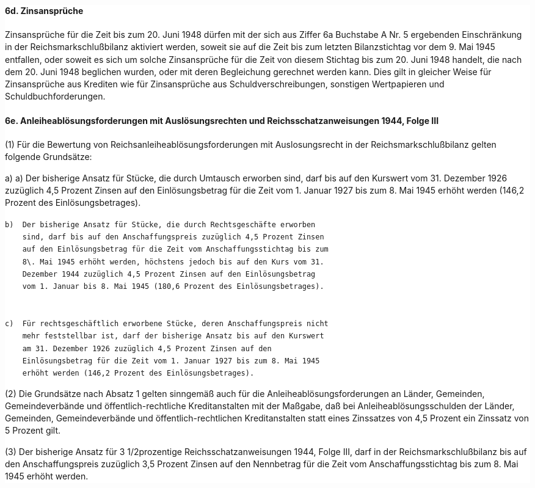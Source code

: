 
#### 6d. Zinsansprüche

Zinsansprüche für die Zeit bis zum 20. Juni 1948 dürfen mit der sich
aus Ziffer 6a Buchstabe A Nr. 5 ergebenden Einschränkung in der
Reichsmarkschlußbilanz aktiviert werden, soweit sie auf die Zeit bis
zum letzten Bilanzstichtag vor dem 9. Mai 1945 entfallen, oder soweit
es sich um solche Zinsansprüche für die Zeit von diesem Stichtag bis
zum 20. Juni 1948 handelt, die nach dem 20. Juni 1948 beglichen
wurden, oder mit deren Begleichung gerechnet werden kann. Dies gilt in
gleicher Weise für Zinsansprüche aus Krediten wie für Zinsansprüche
aus Schuldverschreibungen, sonstigen Wertpapieren und
Schuldbuchforderungen.


#### 6e. Anleiheablösungsforderungen mit Auslösungsrechten und Reichsschatzanweisungen 1944, Folge III

(1) Für die Bewertung von Reichsanleiheablösungsforderungen mit
Auslosungsrecht in der Reichsmarkschlußbilanz gelten folgende
Grundsätze:

a)
    a)  Der bisherige Ansatz für Stücke, die durch Umtausch erworben sind,
        darf bis auf den Kurswert vom 31. Dezember 1926 zuzüglich 4,5 Prozent
        Zinsen auf den Einlösungsbetrag für die Zeit vom 1. Januar 1927 bis
        zum 8. Mai 1945 erhöht werden (146,2 Prozent des Einlösungsbetrages).


    b)  Der bisherige Ansatz für Stücke, die durch Rechtsgeschäfte erworben
        sind, darf bis auf den Anschaffungspreis zuzüglich 4,5 Prozent Zinsen
        auf den Einlösungsbetrag für die Zeit vom Anschaffungsstichtag bis zum
        8\. Mai 1945 erhöht werden, höchstens jedoch bis auf den Kurs vom 31.
        Dezember 1944 zuzüglich 4,5 Prozent Zinsen auf den Einlösungsbetrag
        vom 1. Januar bis 8. Mai 1945 (180,6 Prozent des Einlösungsbetrages).


    c)  Für rechtsgeschäftlich erworbene Stücke, deren Anschaffungspreis nicht
        mehr feststellbar ist, darf der bisherige Ansatz bis auf den Kurswert
        am 31. Dezember 1926 zuzüglich 4,5 Prozent Zinsen auf den
        Einlösungsbetrag für die Zeit vom 1. Januar 1927 bis zum 8. Mai 1945
        erhöht werden (146,2 Prozent des Einlösungsbetrages).







(2) Die Grundsätze nach Absatz 1 gelten sinngemäß auch für die
Anleiheablösungsforderungen an Länder, Gemeinden, Gemeindeverbände und
öffentlich-rechtliche Kreditanstalten mit der Maßgabe, daß bei
Anleiheablösungsschulden der Länder, Gemeinden, Gemeindeverbände und
öffentlich-rechtlichen Kreditanstalten statt eines Zinssatzes von 4,5
Prozent ein Zinssatz von 5 Prozent gilt.

(3) Der bisherige Ansatz für 3 1/2prozentige Reichsschatzanweisungen
1944, Folge III, darf in der Reichsmarkschlußbilanz bis auf den
Anschaffungspreis zuzüglich 3,5 Prozent Zinsen auf den Nennbetrag für
die Zeit vom Anschaffungsstichtag bis zum 8. Mai 1945 erhöht werden.
